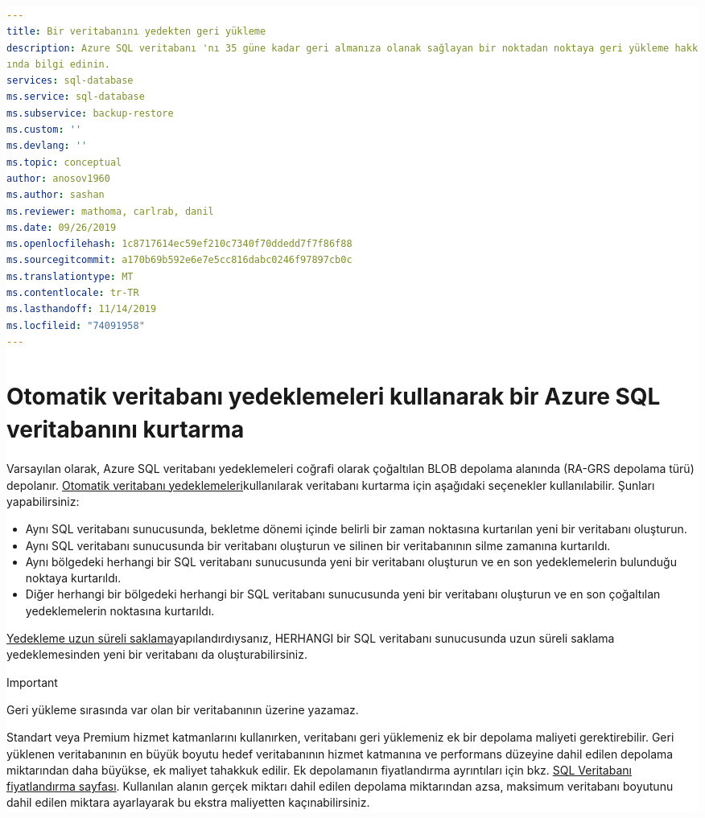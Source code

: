 ```yaml
---
title: Bir veritabanını yedekten geri yükleme
description: Azure SQL veritabanı 'nı 35 güne kadar geri almanıza olanak sağlayan bir noktadan noktaya geri yükleme hakkında bilgi edinin.
services: sql-database
ms.service: sql-database
ms.subservice: backup-restore
ms.custom: ''
ms.devlang: ''
ms.topic: conceptual
author: anosov1960
ms.author: sashan
ms.reviewer: mathoma, carlrab, danil
ms.date: 09/26/2019
ms.openlocfilehash: 1c8717614ec59ef210c7340f70ddedd7f7f86f88
ms.sourcegitcommit: a170b69b592e6e7e5cc816dabc0246f97897cb0c
ms.translationtype: MT
ms.contentlocale: tr-TR
ms.lasthandoff: 11/14/2019
ms.locfileid: "74091958"
---
```

# <a name="recover-an-azure-sql-database-by-using-automated-database-backups"></a>Otomatik veritabanı yedeklemeleri kullanarak bir Azure SQL veritabanını kurtarma

Varsayılan olarak, Azure SQL veritabanı yedeklemeleri coğrafi olarak çoğaltılan BLOB depolama alanında (RA-GRS depolama türü) depolanır. [Otomatik veritabanı yedeklemeleri](sql-database-automated-backups.md)kullanılarak veritabanı kurtarma için aşağıdaki seçenekler kullanılabilir. Şunları yapabilirsiniz:

- Aynı SQL veritabanı sunucusunda, bekletme dönemi içinde belirli bir zaman noktasına kurtarılan yeni bir veritabanı oluşturun.
- Aynı SQL veritabanı sunucusunda bir veritabanı oluşturun ve silinen bir veritabanının silme zamanına kurtarıldı.
- Aynı bölgedeki herhangi bir SQL veritabanı sunucusunda yeni bir veritabanı oluşturun ve en son yedeklemelerin bulunduğu noktaya kurtarıldı.
- Diğer herhangi bir bölgedeki herhangi bir SQL veritabanı sunucusunda yeni bir veritabanı oluşturun ve en son çoğaltılan yedeklemelerin noktasına kurtarıldı.

[Yedekleme uzun süreli saklama](sql-database-long-term-retention.md)yapılandırdıysanız, HERHANGI bir SQL veritabanı sunucusunda uzun süreli saklama yedeklemesinden yeni bir veritabanı da oluşturabilirsiniz.

> [!IMPORTANT]
> Geri yükleme sırasında var olan bir veritabanının üzerine yazamaz.

Standart veya Premium hizmet katmanlarını kullanırken, veritabanı geri yüklemeniz ek bir depolama maliyeti gerektirebilir. Geri yüklenen veritabanının en büyük boyutu hedef veritabanının hizmet katmanına ve performans düzeyine dahil edilen depolama miktarından daha büyükse, ek maliyet tahakkuk edilir. Ek depolamanın fiyatlandırma ayrıntıları için bkz. [SQL Veritabanı fiyatlandırma sayfası](https://azure.microsoft.com/pricing/details/sql-database/). Kullanılan alanın gerçek miktarı dahil edilen depolama miktarından azsa, maksimum veritabanı boyutunu dahil edilen miktara ayarlayarak bu ekstra maliyetten kaçınabilirsiniz.
